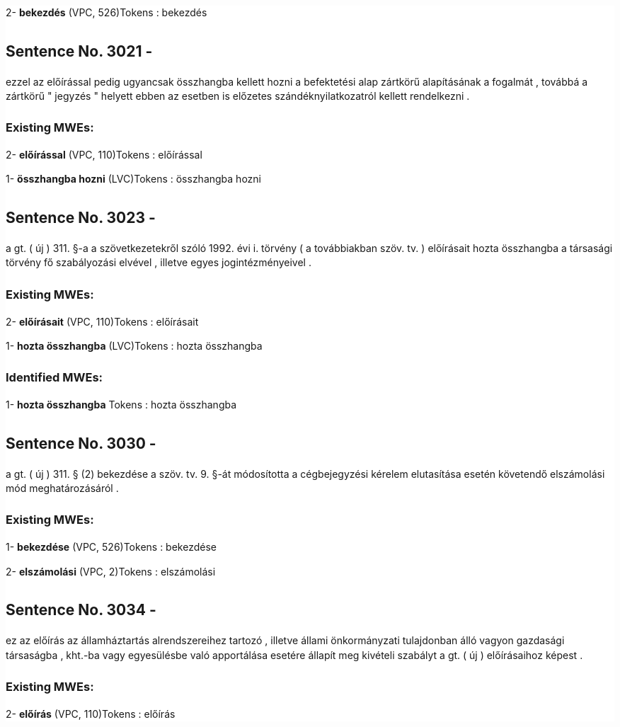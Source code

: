 2- **bekezdés** (VPC, 526)Tokens : 
bekezdés

## Sentence No. 3021 - 
ezzel az előírással pedig ugyancsak összhangba kellett hozni a befektetési alap zártkörű alapításának a fogalmát , továbbá a zártkörű " jegyzés " helyett ebben az esetben is előzetes szándéknyilatkozatról kellett rendelkezni . 
### Existing MWEs: 
2- **előírással** (VPC, 110)Tokens : 
előírással

1- **összhangba hozni** (LVC)Tokens : 
összhangba
hozni

## Sentence No. 3023 - 
a gt. ( új ) 311. §-a a szövetkezetekről szóló 1992. évi i. törvény ( a továbbiakban szöv. tv. ) előírásait hozta összhangba a társasági törvény fő szabályozási elvével , illetve egyes jogintézményeivel . 
### Existing MWEs: 
2- **előírásait** (VPC, 110)Tokens : 
előírásait

1- **hozta összhangba** (LVC)Tokens : 
hozta
összhangba

### Identified MWEs: 
1- **hozta összhangba** Tokens : 
hozta
összhangba

## Sentence No. 3030 - 
a gt. ( új ) 311. § (2) bekezdése a szöv. tv. 9. §-át módosította a cégbejegyzési kérelem elutasítása esetén követendő elszámolási mód meghatározásáról . 
### Existing MWEs: 
1- **bekezdése** (VPC, 526)Tokens : 
bekezdése

2- **elszámolási** (VPC, 2)Tokens : 
elszámolási

## Sentence No. 3034 - 
ez az előírás az államháztartás alrendszereihez tartozó , illetve állami önkormányzati tulajdonban álló vagyon gazdasági társaságba , kht.-ba vagy egyesülésbe való apportálása esetére állapít meg kivételi szabályt a gt. ( új ) előírásaihoz képest . 
### Existing MWEs: 
2- **előírás** (VPC, 110)Tokens : 
előírás
